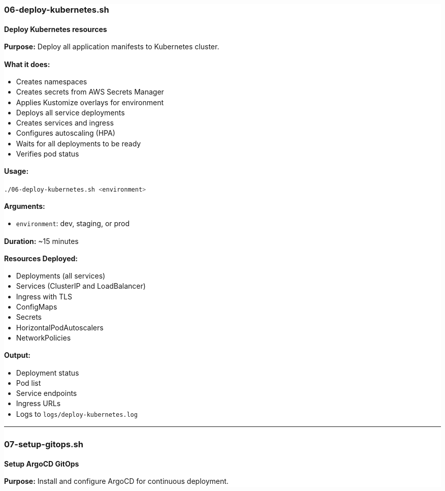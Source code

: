 
### 06-deploy-kubernetes.sh

**Deploy Kubernetes resources**

**Purpose:**
Deploy all application manifests to Kubernetes cluster.

**What it does:**

- Creates namespaces
- Creates secrets from AWS Secrets Manager
- Applies Kustomize overlays for environment
- Deploys all service deployments
- Creates services and ingress
- Configures autoscaling (HPA)
- Waits for all deployments to be ready
- Verifies pod status

**Usage:**

```bash
./06-deploy-kubernetes.sh <environment>
```

**Arguments:**

- `environment`: dev, staging, or prod

**Duration:** ~15 minutes

**Resources Deployed:**

- Deployments (all services)
- Services (ClusterIP and LoadBalancer)
- Ingress with TLS
- ConfigMaps
- Secrets
- HorizontalPodAutoscalers
- NetworkPolicies

**Output:**

- Deployment status
- Pod list
- Service endpoints
- Ingress URLs
- Logs to `logs/deploy-kubernetes.log`

---

### 07-setup-gitops.sh

**Setup ArgoCD GitOps**

**Purpose:**
Install and configure ArgoCD for continuous deployment.
